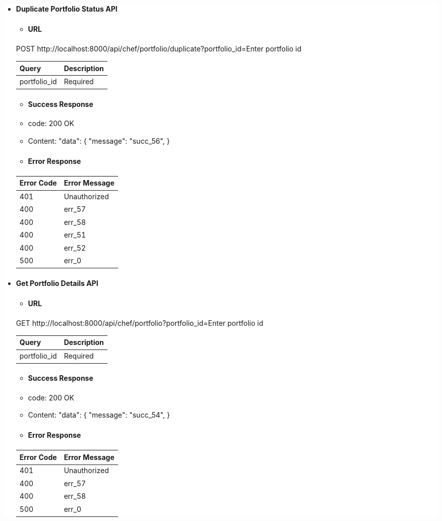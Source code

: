 - #### Duplicate Portfolio Status API

  - #### URL

  POST http://localhost:8000/api/chef/portfolio/duplicate?portfolio_id=Enter portfolio id

  | Query           | Description |
  | -------------   | ---------   |
  | portfolio_id    | Required    |

  - #### Success Response

  - code: 200 OK
  - Content:
    "data": {
    "message": "succ_56",
    }

  - #### Error Response

  | Error Code | Error Message |
  | ---------- | ---------     |
  | 401        | Unauthorized  |
  | 400        | err_57        |
  | 400        | err_58        |
  | 400        | err_51        |
  | 400        | err_52        |
  | 500        | err_0         |

- #### Get Portfolio Details API

  - #### URL

  GET http://localhost:8000/api/chef/portfolio?portfolio_id=Enter portfolio id

  | Query           | Description |
  | -------------   | ---------   |
  | portfolio_id    | Required    |

  - #### Success Response

  - code: 200 OK
  - Content:
    "data": {
    "message": "succ_54",
    }

  - #### Error Response

  | Error Code | Error Message |
  | ---------- | ---------     |
  | 401        | Unauthorized  |
  | 400        | err_57        |
  | 400        | err_58        |
  | 500        | err_0         |
